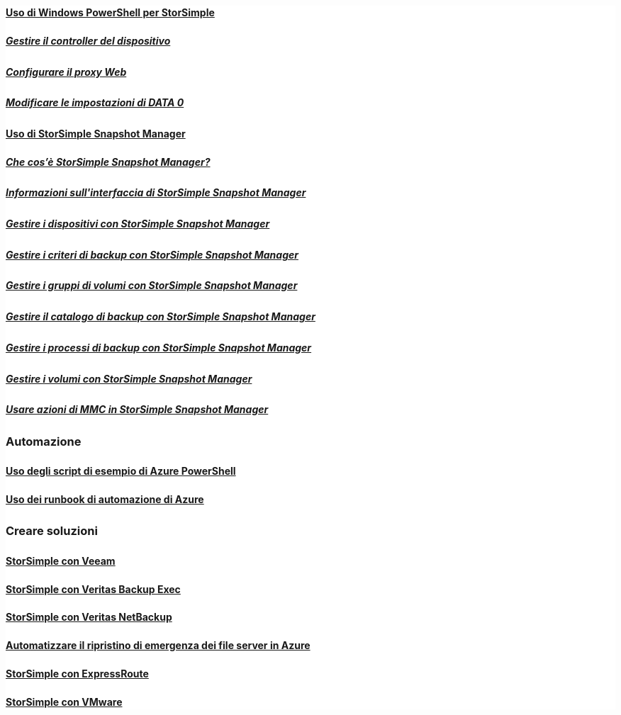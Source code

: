 
#### [Uso di Windows PowerShell per StorSimple](storsimple-8000-windows-powershell-administration.md)
##### [Gestire il controller del dispositivo](storsimple-8000-manage-device-controller.md)
##### [Configurare il proxy Web](storsimple-8000-configure-web-proxy.md)
##### [Modificare le impostazioni di DATA 0](storsimple-8000-modify-data-0.md)



#### [Uso di StorSimple Snapshot Manager](storsimple-snapshot-manager-admin.md)
##### [Che cos’è StorSimple Snapshot Manager?](storsimple-what-is-snapshot-manager.md)
##### [Informazioni sull'interfaccia di StorSimple Snapshot Manager](storsimple-use-snapshot-manager.md)
##### [Gestire i dispositivi con StorSimple Snapshot Manager](storsimple-snapshot-manager-manage-devices.md)
##### [Gestire i criteri di backup con StorSimple Snapshot Manager](storsimple-snapshot-manager-manage-backup-policies.md)
##### [Gestire i gruppi di volumi con StorSimple Snapshot Manager](storsimple-snapshot-manager-manage-volume-groups.md)
##### [Gestire il catalogo di backup con StorSimple Snapshot Manager](storsimple-snapshot-manager-manage-backup-catalog.md)
##### [Gestire i processi di backup con StorSimple Snapshot Manager](storsimple-snapshot-manager-manage-backup-jobs.md)
##### [Gestire i volumi con StorSimple Snapshot Manager](storsimple-snapshot-manager-manage-volumes.md)
##### [Usare azioni di MMC in StorSimple Snapshot Manager](storsimple-snapshot-manager-mmc-menu.md)

### Automazione

#### [Uso degli script di esempio di Azure PowerShell](storsimple-8000-automation-azurerm-scripts.md)
#### [Uso dei runbook di automazione di Azure](storsimple-8000-automation-azurerm-runbook.md)

### Creare soluzioni
#### [StorSimple con Veeam](storsimple-configure-backup-target-veeam.md)
#### [StorSimple con Veritas Backup Exec](storsimple-configure-backup-target-using-backup-exec.md)
#### [StorSimple con Veritas NetBackup](storsimple-configure-backuptarget-netbackup.md)
#### [Automatizzare il ripristino di emergenza dei file server in Azure](storsimple-disaster-recovery-using-azure-site-recovery.md)
#### [StorSimple con ExpressRoute](https://gallery.technet.microsoft.com/STORESIMPLE-CONFIGURATION-86c04c3b/view/Discussions#content)
#### [StorSimple con VMware](https://gallery.technet.microsoft.com/VMWARE-DEPLOYMENT-WITH-2921b463)